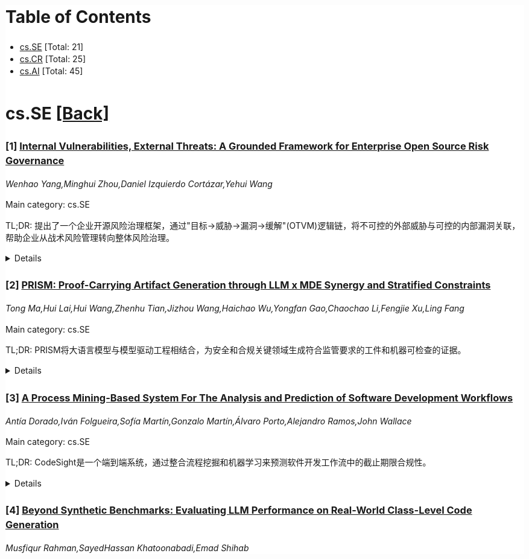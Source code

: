<div id=toc></div>

# Table of Contents

- [cs.SE](#cs.SE) [Total: 21]
- [cs.CR](#cs.CR) [Total: 25]
- [cs.AI](#cs.AI) [Total: 45]


<div id='cs.SE'></div>

# cs.SE [[Back]](#toc)

### [1] [Internal Vulnerabilities, External Threats: A Grounded Framework for Enterprise Open Source Risk Governance](https://arxiv.org/abs/2510.25882)
*Wenhao Yang,Minghui Zhou,Daniel Izquierdo Cortázar,Yehui Wang*

Main category: cs.SE

TL;DR: 提出了一个企业开源风险治理框架，通过"目标->威胁->漏洞->缓解"(OTVM)逻辑链，将不可控的外部威胁与可控的内部漏洞关联，帮助企业从战术风险管理转向整体风险治理。


<details><summary>Details</summary></details>


### [2] [PRISM: Proof-Carrying Artifact Generation through LLM x MDE Synergy and Stratified Constraints](https://arxiv.org/abs/2510.25890)
*Tong Ma,Hui Lai,Hui Wang,Zhenhu Tian,Jizhou Wang,Haichao Wu,Yongfan Gao,Chaochao Li,Fengjie Xu,Ling Fang*

Main category: cs.SE

TL;DR: PRISM将大语言模型与模型驱动工程相结合，为安全和合规关键领域生成符合监管要求的工件和机器可检查的证据。


<details><summary>Details</summary></details>


### [3] [A Process Mining-Based System For The Analysis and Prediction of Software Development Workflows](https://arxiv.org/abs/2510.25935)
*Antía Dorado,Iván Folgueira,Sofía Martín,Gonzalo Martín,Álvaro Porto,Alejandro Ramos,John Wallace*

Main category: cs.SE

TL;DR: CodeSight是一个端到端系统，通过整合流程挖掘和机器学习来预测软件开发工作流中的截止期限合规性。


<details><summary>Details</summary></details>


### [4] [Beyond Synthetic Benchmarks: Evaluating LLM Performance on Real-World Class-Level Code Generation](https://arxiv.org/abs/2510.26130)
*Musfiqur Rahman,SayedHassan Khatoonabadi,Emad Shihab*
